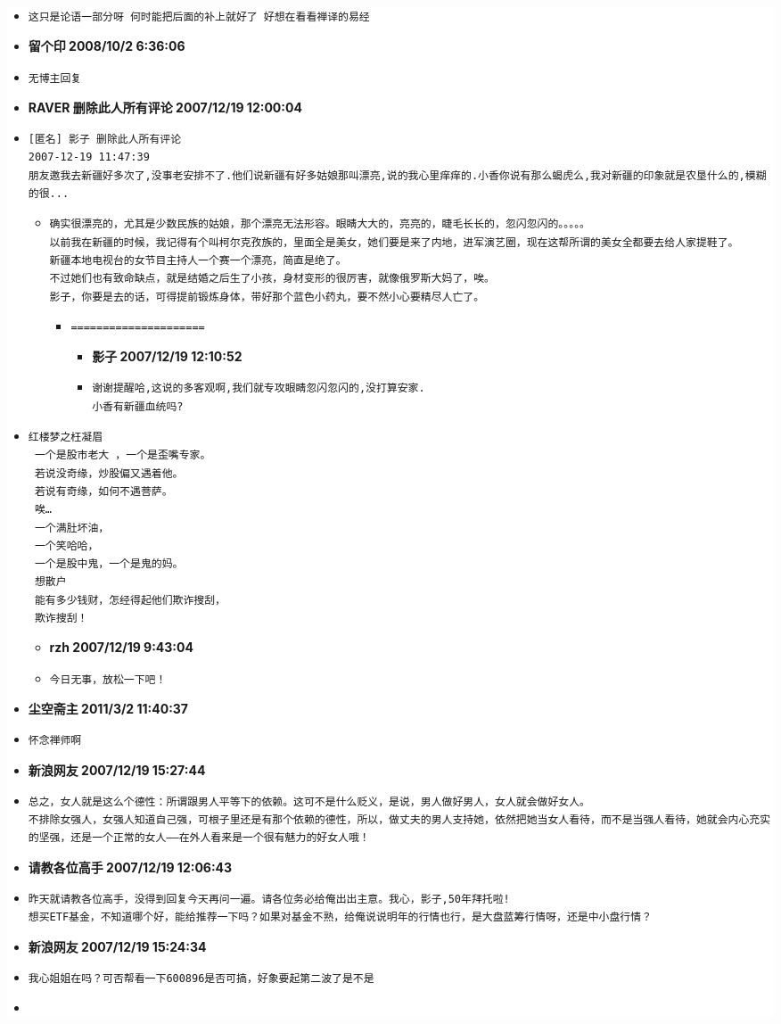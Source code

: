 - ```
  这只是论语一部分呀 何时能把后面的补上就好了 好想在看看禅译的易经
  ```
- **留个印 2008/10/2 6:36:06**
- ```
  无博主回复
  ```
- **RAVER 删除此人所有评论  2007/12/19 12:00:04**
- ```
  [匿名] 影子 删除此人所有评论 
  2007-12-19 11:47:39 
  朋友邀我去新疆好多次了,没事老安排不了.他们说新疆有好多姑娘那叫漂亮,说的我心里痒痒的.小香你说有那么蝎虎么,我对新疆的印象就是农垦什么的,模糊的很...
  ```
   - ```
     确实很漂亮的，尤其是少数民族的姑娘，那个漂亮无法形容。眼睛大大的，亮亮的，睫毛长长的，忽闪忽闪的。。。。。
     以前我在新疆的时候，我记得有个叫柯尔克孜族的，里面全是美女，她们要是来了内地，进军演艺圈，现在这帮所谓的美女全都要去给人家提鞋了。
     新疆本地电视台的女节目主持人一个赛一个漂亮，简直是绝了。
     不过她们也有致命缺点，就是结婚之后生了小孩，身材变形的很厉害，就像俄罗斯大妈了，唉。
     影子，你要是去的话，可得提前锻炼身体，带好那个蓝色小药丸，要不然小心要精尽人亡了。
     ```
      - ```
        =====================
        ```
         - **影子 2007/12/19 12:10:52**
         - ```
           谢谢提醒哈,这说的多客观啊,我们就专攻眼睛忽闪忽闪的,没打算安家.
           小香有新疆血统吗?
           ```
- ```
  红楼梦之枉凝眉
   一个是股市老大 ，一个是歪嘴专家。
   若说没奇缘，炒股偏又遇着他。
   若说有奇缘，如何不遇菩萨。
   唉…
   一个满肚坏油，
   一个笑哈哈，
   一个是股中鬼，一个是鬼的妈。
   想散户
   能有多少钱财，怎经得起他们欺诈搜刮，
   欺诈搜刮！
  ```
   - **rzh 2007/12/19 9:43:04**
   - ```
     今日无事，放松一下吧！
     ```
- **尘空斋主 2011/3/2 11:40:37**
- ```
  怀念禅师啊
  ```
- **新浪网友 2007/12/19 15:27:44**
- ```
  总之，女人就是这么个德性：所谓跟男人平等下的依赖。这可不是什么贬义，是说，男人做好男人，女人就会做好女人。
  不排除女强人，女强人知道自己强，可根子里还是有那个依赖的德性，所以，做丈夫的男人支持她，依然把她当女人看待，而不是当强人看待，她就会内心充实的坚强，还是一个正常的女人――在外人看来是一个很有魅力的好女人哦！
  ```
- **请教各位高手 2007/12/19 12:06:43**
- ```
  昨天就请教各位高手，没得到回复今天再问一遍。请各位务必给俺出出主意。我心，影子,50年拜托啦!
  想买ETF基金，不知道哪个好，能给推荐一下吗？如果对基金不熟，给俺说说明年的行情也行，是大盘蓝筹行情呀，还是中小盘行情？
  ```
- **新浪网友 2007/12/19 15:24:34**
- ```
  我心姐姐在吗？可否帮看一下600896是否可搞，好象要起第二波了是不是
  ```
- ```